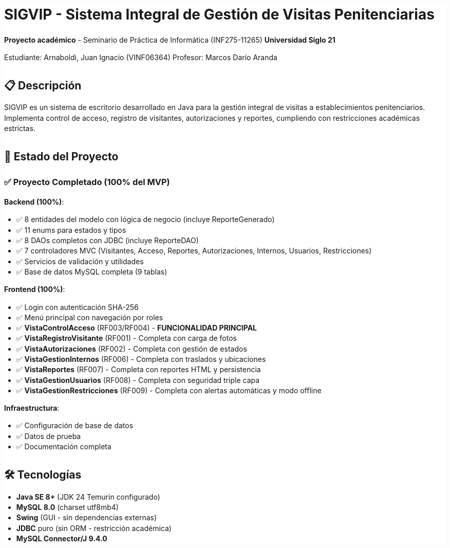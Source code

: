 # SIGVIP - Sistema Integral de Gestión de Visitas Penitenciarias

**Proyecto académico** - Seminario de Práctica de Informática (INF275-11265)
**Universidad Siglo 21**

Estudiante: Arnaboldi, Juan Ignacio (VINF06364)
Profesor: Marcos Darío Aranda

## 📋 Descripción

SIGVIP es un sistema de escritorio desarrollado en Java para la gestión integral de visitas a establecimientos penitenciarios. Implementa control de acceso, registro de visitantes, autorizaciones y reportes, cumpliendo con restricciones académicas estrictas.

## 🎯 Estado del Proyecto

### ✅ Proyecto Completado (100% del MVP)

**Backend (100%)**:
- ✅ 8 entidades del modelo con lógica de negocio (incluye ReporteGenerado)
- ✅ 11 enums para estados y tipos
- ✅ 8 DAOs completos con JDBC (incluye ReporteDAO)
- ✅ 7 controladores MVC (Visitantes, Acceso, Reportes, Autorizaciones, Internos, Usuarios, Restricciones)
- ✅ Servicios de validación y utilidades
- ✅ Base de datos MySQL completa (9 tablas)

**Frontend (100%)**:
- ✅ Login con autenticación SHA-256
- ✅ Menú principal con navegación por roles
- ✅ **VistaControlAcceso** (RF003/RF004) - **FUNCIONALIDAD PRINCIPAL**
- ✅ **VistaRegistroVisitante** (RF001) - Completa con carga de fotos
- ✅ **VistaAutorizaciones** (RF002) - Completa con gestión de estados
- ✅ **VistaGestionInternos** (RF006) - Completa con traslados y ubicaciones
- ✅ **VistaReportes** (RF007) - Completa con reportes HTML y persistencia
- ✅ **VistaGestionUsuarios** (RF008) - Completa con seguridad triple capa
- ✅ **VistaGestionRestricciones** (RF009) - Completa con alertas automáticas y modo offline

**Infraestructura**:
- ✅ Configuración de base de datos
- ✅ Datos de prueba
- ✅ Documentación completa

## 🛠️ Tecnologías

- **Java SE 8+** (JDK 24 Temurin configurado)
- **MySQL 8.0** (charset utf8mb4)
- **Swing** (GUI - sin dependencias externas)
- **JDBC** puro (sin ORM - restricción académica)
- **MySQL Connector/J 9.4.0**
